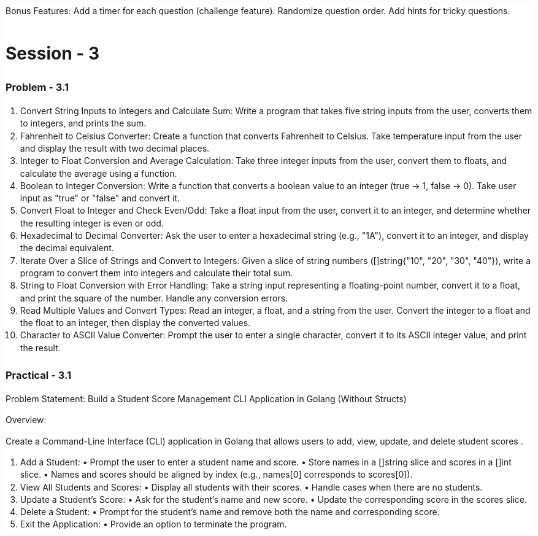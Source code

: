 Bonus Features:
Add a timer for each question (challenge feature).
Randomize question order.
Add hints for tricky questions.

# Session - 3

### Problem - 3.1

1. Convert String Inputs to Integers and Calculate Sum:
   Write a program that takes five string inputs from the user, converts them to integers, and prints the sum.
2. Fahrenheit to Celsius Converter:
   Create a function that converts Fahrenheit to Celsius. Take temperature input from the user and display the result with two decimal places.
3. Integer to Float Conversion and Average Calculation:
   Take three integer inputs from the user, convert them to floats, and calculate the average using a function.
4. Boolean to Integer Conversion:
   Write a function that converts a boolean value to an integer (true -> 1, false -> 0). Take user input as "true" or "false" and convert it.
5. Convert Float to Integer and Check Even/Odd:
   Take a float input from the user, convert it to an integer, and determine whether the resulting integer is even or odd.
6. Hexadecimal to Decimal Converter:
   Ask the user to enter a hexadecimal string (e.g., "1A"), convert it to an integer, and display the decimal equivalent.
7. Iterate Over a Slice of Strings and Convert to Integers:
   Given a slice of string numbers ([]string{"10", "20", "30", "40"}), write a program to convert them into integers and calculate their total sum.
8. String to Float Conversion with Error Handling:
   Take a string input representing a floating-point number, convert it to a float, and print the square of the number. Handle any conversion errors.
9. Read Multiple Values and Convert Types:
   Read an integer, a float, and a string from the user. Convert the integer to a float and the float to an integer, then display the converted values.
10. Character to ASCII Value Converter:
    Prompt the user to enter a single character, convert it to its ASCII integer value, and print the result.

### Practical - 3.1

Problem Statement: Build a Student Score Management CLI Application in Golang (Without Structs)

Overview:

Create a Command-Line Interface (CLI) application in Golang that allows users to add, view, update, and delete student scores .

1. Add a Student:
   • Prompt the user to enter a student name and score.
   • Store names in a []string slice and scores in a []int slice.
   • Names and scores should be aligned by index (e.g., names[0] corresponds to scores[0]).
2. View All Students and Scores:
   • Display all students with their scores.
   • Handle cases when there are no students.
3. Update a Student’s Score:
   • Ask for the student’s name and new score.
   • Update the corresponding score in the scores slice.
4. Delete a Student:
   • Prompt for the student’s name and remove both the name and corresponding score.
5. Exit the Application:
   • Provide an option to terminate the program.
